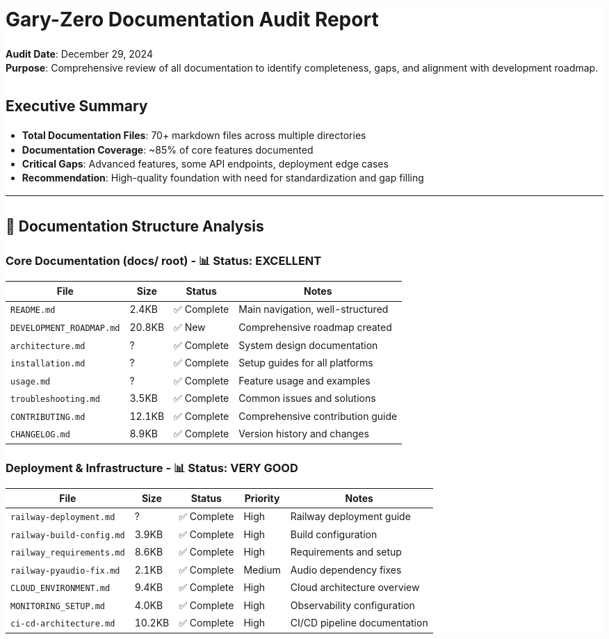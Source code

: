 # Gary-Zero Documentation Audit Report

**Audit Date**: December 29, 2024  
**Purpose**: Comprehensive review of all documentation to identify completeness, gaps, and alignment with development roadmap.

## Executive Summary

- **Total Documentation Files**: 70+ markdown files across multiple directories
- **Documentation Coverage**: ~85% of core features documented
- **Critical Gaps**: Advanced features, some API endpoints, deployment edge cases
- **Recommendation**: High-quality foundation with need for standardization and gap filling

---

## 📁 Documentation Structure Analysis

### Core Documentation (docs/ root) - 📊 Status: EXCELLENT
| File | Size | Status | Notes |
|------|------|--------|-------|
| `README.md` | 2.4KB | ✅ Complete | Main navigation, well-structured |
| `DEVELOPMENT_ROADMAP.md` | 20.8KB | ✅ New | Comprehensive roadmap created |
| `architecture.md` | ? | ✅ Complete | System design documentation |
| `installation.md` | ? | ✅ Complete | Setup guides for all platforms |
| `usage.md` | ? | ✅ Complete | Feature usage and examples |
| `troubleshooting.md` | 3.5KB | ✅ Complete | Common issues and solutions |
| `CONTRIBUTING.md` | 12.1KB | ✅ Complete | Comprehensive contribution guide |
| `CHANGELOG.md` | 8.9KB | ✅ Complete | Version history and changes |

### Deployment & Infrastructure - 📊 Status: VERY GOOD
| File | Size | Status | Priority | Notes |
|------|------|--------|----------|-------|
| `railway-deployment.md` | ? | ✅ Complete | High | Railway deployment guide |
| `railway-build-config.md` | 3.9KB | ✅ Complete | High | Build configuration |
| `railway_requirements.md` | 8.6KB | ✅ Complete | High | Requirements and setup |
| `railway-pyaudio-fix.md` | 2.1KB | ✅ Complete | Medium | Audio dependency fixes |
| `CLOUD_ENVIRONMENT.md` | 9.4KB | ✅ Complete | High | Cloud architecture overview |
| `MONITORING_SETUP.md` | 4.0KB | ✅ Complete | High | Observability configuration |
| `ci-cd-architecture.md` | 10.2KB | ✅ Complete | High | CI/CD pipeline documentation |
